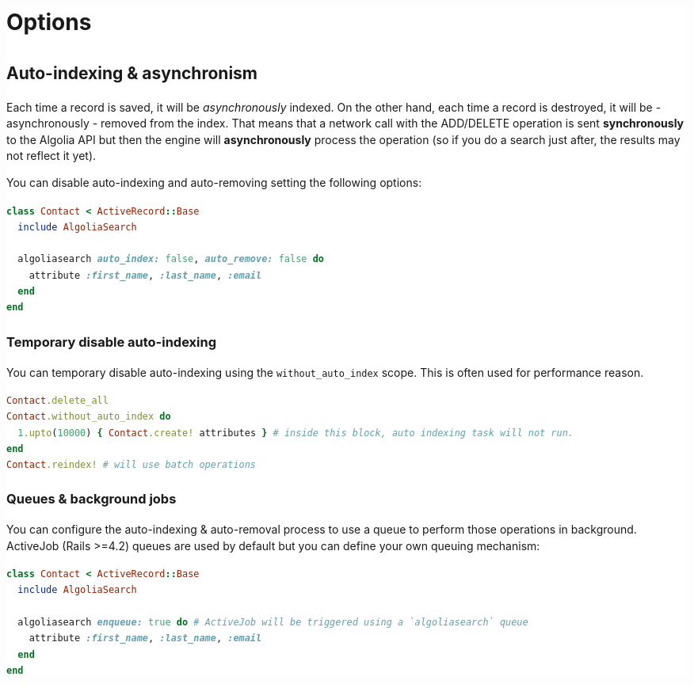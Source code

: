 

# Options



## Auto-indexing & asynchronism

Each time a record is saved, it will be *asynchronously* indexed. On the other hand, each time a record is destroyed, it will be - asynchronously - removed from the index. That means that a network call with the ADD/DELETE operation is sent **synchronously** to the Algolia API but then the engine will **asynchronously** process the operation (so if you do a search just after, the results may not reflect it yet).

You can disable auto-indexing and auto-removing setting the following options:

```ruby
class Contact < ActiveRecord::Base
  include AlgoliaSearch

  algoliasearch auto_index: false, auto_remove: false do
    attribute :first_name, :last_name, :email
  end
end
```

### Temporary disable auto-indexing

You can temporary disable auto-indexing using the <code>without_auto_index</code> scope. This is often used for performance reason.

```ruby
Contact.delete_all
Contact.without_auto_index do
  1.upto(10000) { Contact.create! attributes } # inside this block, auto indexing task will not run.
end
Contact.reindex! # will use batch operations
```

### Queues & background jobs

You can configure the auto-indexing & auto-removal process to use a queue to perform those operations in background. ActiveJob (Rails >=4.2) queues are used by default but you can define your own queuing mechanism:

```ruby
class Contact < ActiveRecord::Base
  include AlgoliaSearch

  algoliasearch enqueue: true do # ActiveJob will be triggered using a `algoliasearch` queue
    attribute :first_name, :last_name, :email
  end
end
```
